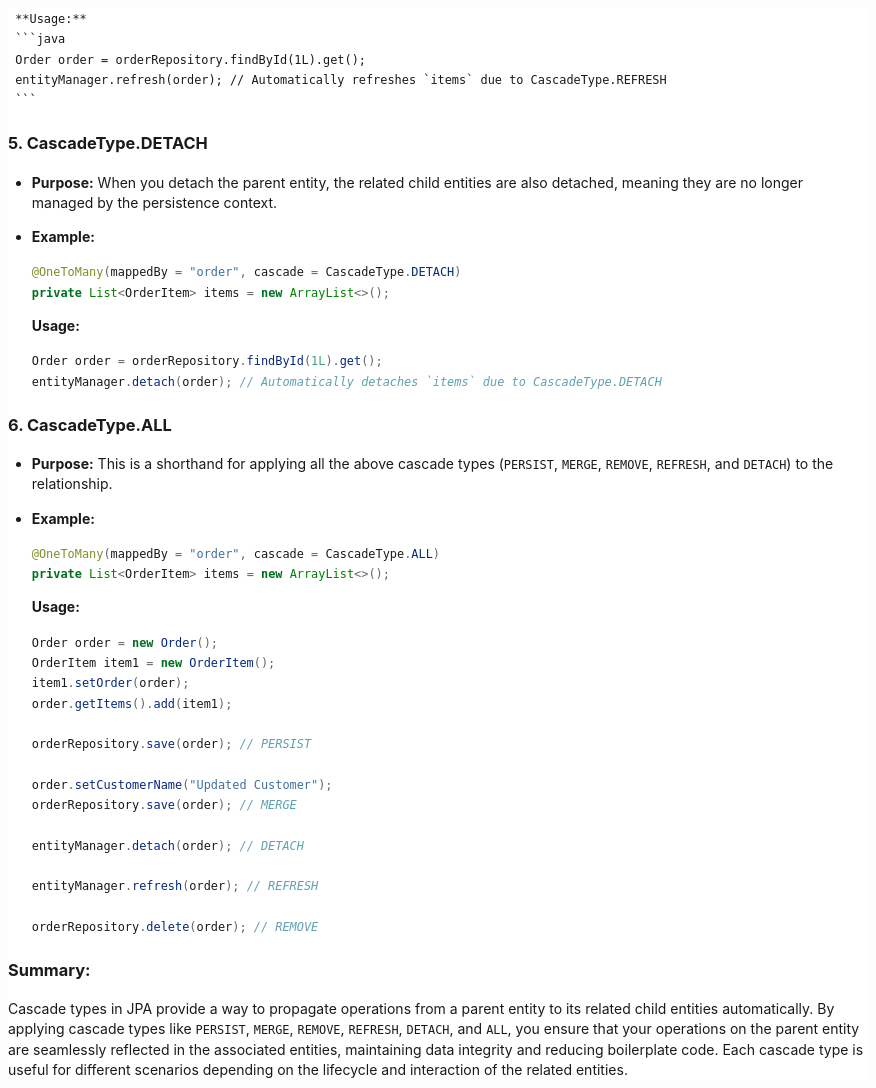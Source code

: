      **Usage:**
     ```java
     Order order = orderRepository.findById(1L).get();
     entityManager.refresh(order); // Automatically refreshes `items` due to CascadeType.REFRESH
     ```

### 5. **CascadeType.DETACH**
   - **Purpose:** When you detach the parent entity, the related child entities are also detached, meaning they are no longer managed by the persistence context.
   - **Example:**
     ```java
     @OneToMany(mappedBy = "order", cascade = CascadeType.DETACH)
     private List<OrderItem> items = new ArrayList<>();
     ```

     **Usage:**
     ```java
     Order order = orderRepository.findById(1L).get();
     entityManager.detach(order); // Automatically detaches `items` due to CascadeType.DETACH
     ```

### 6. **CascadeType.ALL**
   - **Purpose:** This is a shorthand for applying all the above cascade types (`PERSIST`, `MERGE`, `REMOVE`, `REFRESH`, and `DETACH`) to the relationship.
   - **Example:**
     ```java
     @OneToMany(mappedBy = "order", cascade = CascadeType.ALL)
     private List<OrderItem> items = new ArrayList<>();
     ```

     **Usage:**
     ```java
     Order order = new Order();
     OrderItem item1 = new OrderItem();
     item1.setOrder(order);
     order.getItems().add(item1);

     orderRepository.save(order); // PERSIST
     
     order.setCustomerName("Updated Customer");
     orderRepository.save(order); // MERGE

     entityManager.detach(order); // DETACH

     entityManager.refresh(order); // REFRESH

     orderRepository.delete(order); // REMOVE
     ```

### **Summary:**
Cascade types in JPA provide a way to propagate operations from a parent entity to its related child entities automatically. By applying cascade types like `PERSIST`, `MERGE`, `REMOVE`, `REFRESH`, `DETACH`, and `ALL`, you ensure that your operations on the parent entity are seamlessly reflected in the associated entities, maintaining data integrity and reducing boilerplate code. Each cascade type is useful for different scenarios depending on the lifecycle and interaction of the related entities.
